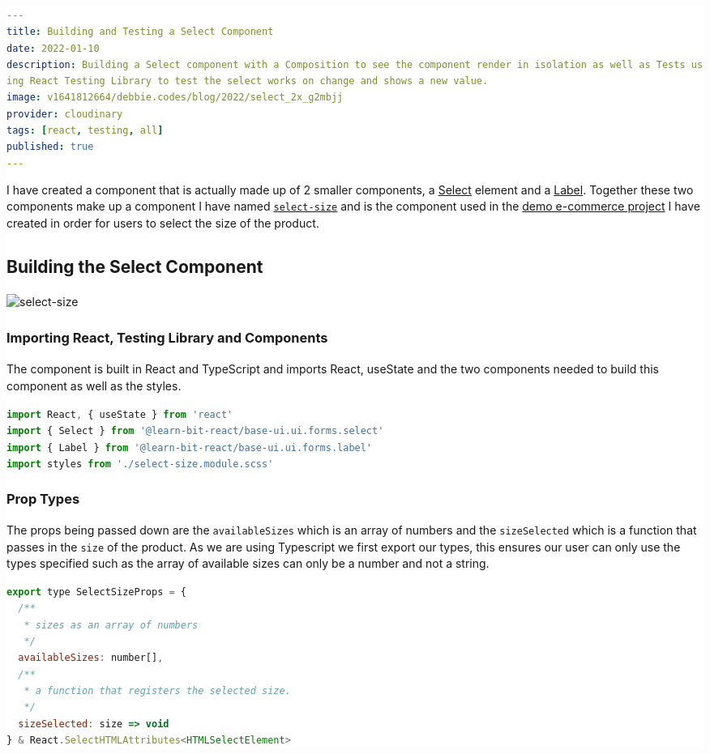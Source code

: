 ```yaml
---
title: Building and Testing a Select Component
date: 2022-01-10
description: Building a Select component with a Composition to see the component render in isolation as well as Tests using React Testing Library to test the select works on change and shows a new value.
image: v1641812664/debbie.codes/blog/2022/select_2x_g2mbjj
provider: cloudinary
tags: [react, testing, all]
published: true
---
```


I have created a component that is actually made up of 2 smaller components, a [Select](https://bit.dev/learn-bit-react/base-ui/ui/forms/select) element and a [Label](https://bit.dev/learn-bit-react/base-ui/ui/forms/label). Together these two components make up a component I have named [`select-size`](https://bit.dev/learn-bit-react/ecommerce/ui/product/select-size) and is the component used in the [demo e-commerce project](https://bit-shoe-store.netlify.app/) I have created in order for users to select the size of the product.

## Building the Select Component

![select-size](https://res.cloudinary.com/debsobrien/image/upload/v1641812664/debbie.codes/blog/2022/select_2x_g2mbjj)

### Importing React, Testing Library and Components

The component is built in React and TypeScript and imports React, useState and the two components needed to build this component as well as the styles.

```jsx
import React, { useState } from 'react'
import { Select } from '@learn-bit-react/base-ui.ui.forms.select'
import { Label } from '@learn-bit-react/base-ui.ui.forms.label'
import styles from './select-size.module.scss'
```

### Prop Types

The props being passed down are the `availableSizes` which is an array of numbers and the `sizeSelected` which is a function that passes in the `size` of the product. As we are using Typescript we first export our types, this ensures our user can only use the types specified such as the array of available sizes can only be a number and not a string.

```jsx
export type SelectSizeProps = {
  /**
   * sizes as an array of numbers
   */
  availableSizes: number[],
  /**
   * a function that registers the selected size.
   */
  sizeSelected: size => void
} & React.SelectHTMLAttributes<HTMLSelectElement>
```

